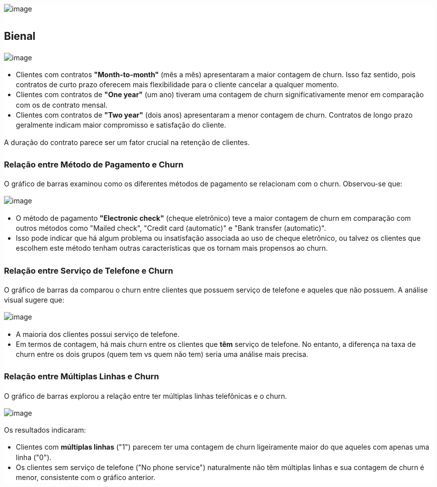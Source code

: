 <img width="412" height="294" alt="image" src="https://github.com/user-attachments/assets/c7e6b4b0-2c05-47cc-addf-8f87cb8c9800" />

## Bienal

<img width="412" height="294" alt="image" src="https://github.com/user-attachments/assets/8a9d4a4a-a5c7-416e-83d2-b60316f28369" />

* Clientes com contratos **"Month-to-month"** (mês a mês) apresentaram a maior contagem de churn. Isso faz sentido, pois contratos de curto prazo oferecem mais flexibilidade para o cliente cancelar a qualquer momento.
* Clientes com contratos de **"One year"** (um ano) tiveram uma contagem de churn significativamente menor em comparação com os de contrato mensal.
* Clientes com contratos de **"Two year"** (dois anos) apresentaram a menor contagem de churn. Contratos de longo prazo geralmente indicam maior compromisso e satisfação do cliente.

A duração do contrato parece ser um fator crucial na retenção de clientes.

### Relação entre Método de Pagamento e Churn

O gráfico de barras examinou como os diferentes métodos de pagamento se relacionam com o churn. Observou-se que:

<img width="752" height="373" alt="image" src="https://github.com/user-attachments/assets/1804a738-5ab9-45d5-93eb-1e7c862bb40f" />

* O método de pagamento **"Electronic check"** (cheque eletrônico) teve a maior contagem de churn em comparação com outros métodos como "Mailed check", "Credit card (automatic)" e "Bank transfer (automatic)".
* Isso pode indicar que há algum problema ou insatisfação associada ao uso de cheque eletrônico, ou talvez os clientes que escolhem este método tenham outras características que os tornam mais propensos ao churn.

### Relação entre Serviço de Telefone e Churn

O gráfico de barras da comparou o churn entre clientes que possuem serviço de telefone e aqueles que não possuem. A análise visual sugere que:

<img width="455" height="357" alt="image" src="https://github.com/user-attachments/assets/15f87516-925d-4cfe-9d53-7793503f0df5" />


* A maioria dos clientes possui serviço de telefone.
* Em termos de contagem, há mais churn entre os clientes que **têm** serviço de telefone. No entanto, a diferença na taxa de churn entre os dois grupos (quem tem vs quem não tem) seria uma análise mais precisa.

### Relação entre Múltiplas Linhas e Churn

O gráfico de barras explorou a relação entre ter múltiplas linhas telefônicas e o churn. 

<img width="457" height="356" alt="image" src="https://github.com/user-attachments/assets/74c49df9-b00c-4537-bc53-8c9ddb656bf4" />

Os resultados indicaram:

* Clientes com **múltiplas linhas** ("1") parecem ter uma contagem de churn ligeiramente maior do que aqueles com apenas uma linha ("0").
* Os clientes sem serviço de telefone ("No phone service") naturalmente não têm múltiplas linhas e sua contagem de churn é menor, consistente com o gráfico anterior.
